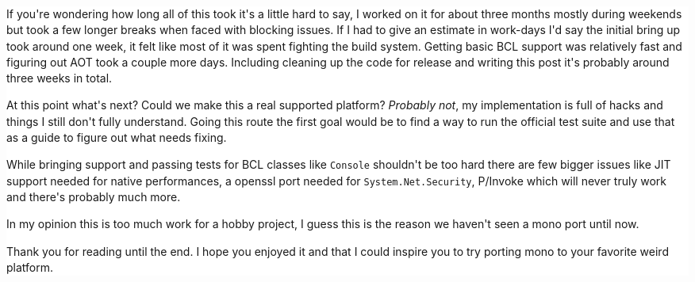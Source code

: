 If you're wondering how long all of this took it's a little hard to say, I worked on it for about three months mostly during weekends but took a few longer breaks when faced with blocking issues. If I had to give an estimate in work-days I'd say the initial bring up took around one week, it felt like most of it was spent fighting the build system. Getting basic BCL support was relatively fast and figuring out AOT took a couple more days. Including cleaning up the code for release and writing this post it's probably around three weeks in total.

At this point what's next? Could we make this a real supported platform? _Probably not_, my implementation is full of hacks and things I still don't fully understand. Going this route the first goal would be to find a way to run the official test suite and use that as a guide to figure out what needs fixing.

While bringing support and passing tests for BCL classes like `Console` shouldn't be too hard there are few bigger issues like JIT support needed for native performances, a openssl port needed for `System.Net.Security`, P/Invoke which will never truly work and there's probably much more. 

In my opinion this is too much work for a hobby project, I guess this is the reason we haven't seen a mono port until now.

Thank you for reading until the end. I hope you enjoyed it and that I could inspire you to try porting mono to your favorite weird platform.
